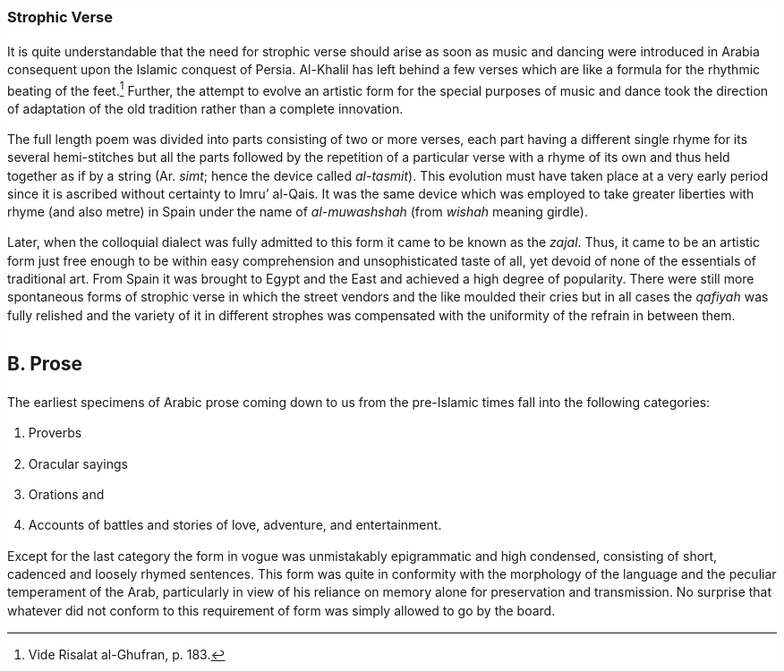 ### Strophic Verse

It is quite understandable that the need for strophic verse should arise
as soon as music and dancing were introduced in Arabia consequent upon
the Islamic conquest of Persia. Al-Khalil has left behind a few verses
which are like a formula for the rhythmic beating of the feet.[^25]
Further, the attempt to evolve an artistic form for the special purposes
of music and dance took the direction of adaptation of the old tradition
rather than a complete innovation.

The full length poem was divided into parts consisting of two or more
verses, each part having a different single rhyme for its several
hemi-stitches but all the parts followed by the repetition of a
particular verse with a rhyme of its own and thus held together as if by
a string (Ar. *simt*; hence the device called *al-tasmit*). This
evolution must have taken place at a very early period since it is
ascribed without certainty to Imru’ al-Qais. It was the same device
which was employed to take greater liberties with rhyme (and also metre)
in Spain under the name of *al-muwashshah* (from *wishah* meaning
girdle).

Later, when the colloquial dialect was fully admitted to this form it
came to be known as the *zajal*. Thus, it came to be an artistic form
just free enough to be within easy comprehension and unsophisticated
taste of all, yet devoid of none of the essentials of traditional art.
From Spain it was brought to Egypt and the East and achieved a high
degree of popularity. There were still more spontaneous forms of
strophic verse in which the street vendors and the like moulded their
cries but in all cases the *qafiyah* was fully relished and the variety
of it in different strophes was compensated with the uniformity of the
refrain in between them.

B. Prose
--------

The earliest specimens of Arabic prose coming down to us from the
pre-Islamic times fall into the following categories:

1. Proverbs

2. Oracular sayings

3. Orations and

4. Accounts of battles and stories of love, adventure, and
entertainment.

Except for the last category the form in vogue was unmistakably
epigrammatic and high condensed, consisting of short, cadenced and
loosely rhymed sentences. This form was quite in conformity with the
morphology of the language and the peculiar temperament of the Arab,
particularly in view of his reliance on memory alone for preservation
and transmission. No surprise that whatever did not conform to this
requirement of form was simply allowed to go by the board.


[^1]: Note the definition by ibn Qutaibah of a born poet as “the one who
[^2]: It was perhaps an account of this special knowledge that he was
[^3]: The schooling of the impulses through hudud Allah (limits of the
[^4]: Consistently with the Arab habit of ascribing long, gradual
[^5]: There are touching stories of lovers who would intercede with the
[^6]: The stock phrase attributed in the Qur’an to the pagans in defence
[^7]: Vide al-Ma‘arri, risalat al-Ghufran, ed. Bint al-Shati, p. 246.
[^8]: Al-Jumahi, op. cit., p. 11.
[^9]: Ibid., p. 197; see also p. 217 where the same reason is adduced
[^10]: Qur’an (26:224) et seq. There is an exception in favour of those
[^11]: The example of the Qur’an illustrates the principle of novelty in
[^12]: The verses of ibn al-Zib‘ara are much more explicit on the
[^13]: An excellent example of the change of values in this respect is
[^14]: Up until the days of ‘Umar, Arabian music was nothing but
[^15]: Vide al-Jahiz quoted in Duha al-Islam, 1, p. 15.
[^16]: Ibn Khaldun, Maqaddimah, Chap., 6 (49).
[^17]: Ibn Qutaibah, op. cit., 1, p. 451.
[^18]: In all Islamic literature some of the best wine songs have been
[^19]: It is only an exuberance of popular fancy which has foisted with
[^20]: Any exact parallel is to be observed in our own day: Is it not
[^21]: It is not merely a sentimental reaction but a perfectly
[^22]: In our own time Iqbal succeeded eminently where Abu-‘Ala’ failed
[^23]: This is the “abuse of time” which is expressly prohibited by the
[^24]: See the interesting treatise on elegant manners by al-Washsha’
[^25]: Vide Risalat al-Ghufran, p. 183.